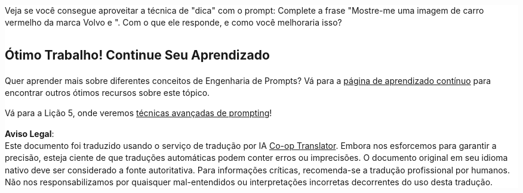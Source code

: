 Veja se você consegue aproveitar a técnica de "dica" com o prompt: Complete a frase "Mostre-me uma imagem de carro vermelho da marca Volvo e ". Com o que ele responde, e como você melhoraria isso?

## Ótimo Trabalho! Continue Seu Aprendizado

Quer aprender mais sobre diferentes conceitos de Engenharia de Prompts? Vá para a [página de aprendizado contínuo](https://aka.ms/genai-collection?WT.mc_id=academic-105485-koreyst) para encontrar outros ótimos recursos sobre este tópico.

Vá para a Lição 5, onde veremos [técnicas avançadas de prompting](../05-advanced-prompts/README.md?WT.mc_id=academic-105485-koreyst)!

**Aviso Legal**:  
Este documento foi traduzido usando o serviço de tradução por IA [Co-op Translator](https://github.com/Azure/co-op-translator). Embora nos esforcemos para garantir a precisão, esteja ciente de que traduções automáticas podem conter erros ou imprecisões. O documento original em seu idioma nativo deve ser considerado a fonte autoritativa. Para informações críticas, recomenda-se a tradução profissional por humanos. Não nos responsabilizamos por quaisquer mal-entendidos ou interpretações incorretas decorrentes do uso desta tradução.